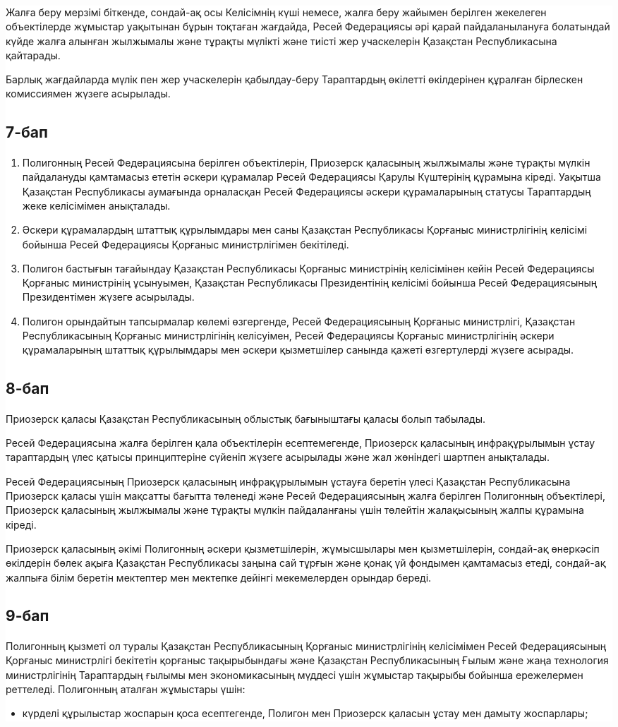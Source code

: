 Жалға беру мерзімi бiткенде, сондай-ақ осы Келісімнің күші немесе, жалға беру жайымен берiлген жекелеген объектiлерде жұмыстар уақытынан бұрын тоқтаған жағдайда, Ресей Федерациясы әрi қарай пайдаланылануға болатындай күйде жалға алынған жылжымалы және тұрақты мүлiктi және тиiстi жер учаскелерiн Қазақстан Республикасына қайтарады.

Барлық жағдайларда мүлiк пен жер учаскелерiн қабылдау-беру Тараптардың өкiлеттi өкiлдерiнен құралған бiрлескен комиссиямен жүзеге асырылады.

## 7-бап

1. Полигонның Ресей Федерациясына берiлген объектiлерiн, Приозерск қаласының жылжымалы және тұрақты мүлкiн пайдалануды қамтамасыз ететiн әскери құрамалар Ресей Федерациясы Қарулы Күштерiнiң құрамына кiредi. Уақытша Қазақстан Республикасы аумағында орналасқан Ресей Федерациясы әскери құрамаларының статусы Тараптардың жеке келiсiмiмен анықталады.

2. Әскери құрамалардың штаттық құрылымдары мен саны Қазақстан Республикасы Қорғаныс министрлiгiнiң келiсiмi бойынша Ресей Федерациясы Қорғаныс министрлiгiмен бекiтiледi.

3. Полигон бастығын тағайындау Қазақстан Республикасы Қорғаныс министрiнiң келiсiмiнен кейiн Ресей Федерациясы Қорғаныс министрiнің ұсынуымен, Қазақстан Республикасы Президентiнiң келiсiмi бойынша Ресей Федерациясының Президентiмен жүзеге асырылады.

4. Полигон орындайтын тапсырмалар көлемi өзгергенде, Ресей Федерациясының Қорғаныс министрлiгi, Қазақстан Республикасының Қорғаныс министрлiгiнiң келiсуiмен, Ресей Федерациясы Қорғаныс министрлiгiнiң әскери құрамаларының штаттық құрылымдары мен әскери қызметшілер санында қажеті өзгертулерді жүзеге асырады.

## 8-бап

Приозерск қаласы Қазақстан Республикасының облыстық бағыныштағы қаласы болып табылады.

Ресей Федерациясына жалға берілген қала объектiлерін есептемегенде, Приозерск қаласының инфрақұрылымын ұстау тараптардың үлес қатысы принциптеріне сүйеніп жүзеге асырылады және жал жөнiндегі шартпен анықталады.

Ресей Федерациясының Приозерск қаласының инфрақұрылымын ұстауға беретiн үлесi Қазақстан Республикасына Приозерск қаласы үшiн мақсатты бағытта төленедi және Ресей Федерациясының жалға берiлген Полигонның объектiлерi, Приозерск қаласының жылжымалы және тұрақты мүлкiн пайдаланғаны үшiн төлейтiн жалақысының жалпы құрамына кiредi.

Приозерск қаласының әкiмi Полигонның әскери қызметшiлерiн, жұмысшылары мен қызметшiлерiн, сондай-ақ өнеркәсiп өкiлдерiн бөлек ақыға Қазақстан Республикасы заңына сай тұрғын және қонақ үй фондымен қамтамасыз етедi, сондай-ақ жалпыға бiлiм беретiн мектептер мен мектепке дейiнгi мекемелерден орындар бередi.

## 9-бап

Полигонның қызметi ол туралы Қазақстан Республикасының Қорғаныс министрлiгiнiң келiсiмiмен Ресей Федерациясының Қорғаныс министрлiгi бекiтетiн қорғаныс тақырыбындағы және Қазақстан Республикасының Ғылым және жаңа технология министрлiгiнiң Тараптардың ғылымы мен экономикасының мүддесi үшiн жұмыстар тақырыбы бойынша ережелермен реттеледi. Полигонның аталған жұмыстары үшiн:

- күрделi құрылыстар жоспарын қоса есептегенде, Полигон мен Приозерск қаласын ұстау мен дамыту жоспарлары;
